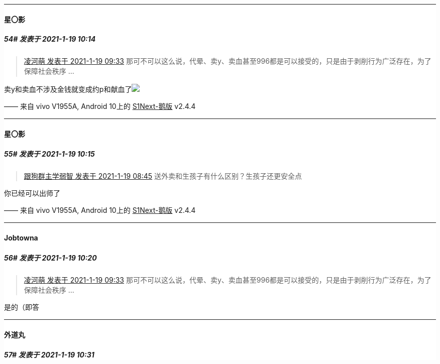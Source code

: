 *****

####  星〇影  
##### 54#       发表于 2021-1-19 10:14



<blockquote><a href="httphttps://bbs.saraba1st.com/2b/forum.php?mod=redirect&amp;goto=findpost&amp;pid=50079575&amp;ptid=1983499" target="_blank">凌河萌 发表于 2021-1-19 09:33</a>
那可不可以这么说，代晕、卖y、卖血甚至996都是可以接受的，只是由于剥削行为广泛存在，为了保障社会秩序 ...</blockquote>
卖y和卖血不涉及金钱就变成约p和献血了<img src="https://static.saraba1st.com/image/smiley/face2017/188.png" referrerpolicy="no-referrer">

—— 来自 vivo V1955A, Android 10上的 [S1Next-鹅版](https://github.com/ykrank/S1-Next/releases) v2.4.4







*****

####  星〇影  
##### 55#       发表于 2021-1-19 10:15



<blockquote><a href="httphttps://bbs.saraba1st.com/2b/forum.php?mod=redirect&amp;goto=findpost&amp;pid=50079084&amp;ptid=1983499" target="_blank">跟狗群主学弱智 发表于 2021-1-19 08:45</a>
送外卖和生孩子有什么区别？生孩子还更安全点</blockquote>
你已经可以出师了

—— 来自 vivo V1955A, Android 10上的 [S1Next-鹅版](https://github.com/ykrank/S1-Next/releases) v2.4.4







*****

####  Jobtowna  
##### 56#       发表于 2021-1-19 10:20



<blockquote><a href="httphttps://bbs.saraba1st.com/2b/forum.php?mod=redirect&amp;goto=findpost&amp;pid=50079575&amp;ptid=1983499" target="_blank">凌河萌 发表于 2021-1-19 09:33</a>
那可不可以这么说，代晕、卖y、卖血甚至996都是可以接受的，只是由于剥削行为广泛存在，为了保障社会秩序 ...</blockquote>
是的（即答







*****

####  外道丸  
##### 57#       发表于 2021-1-19 10:31

